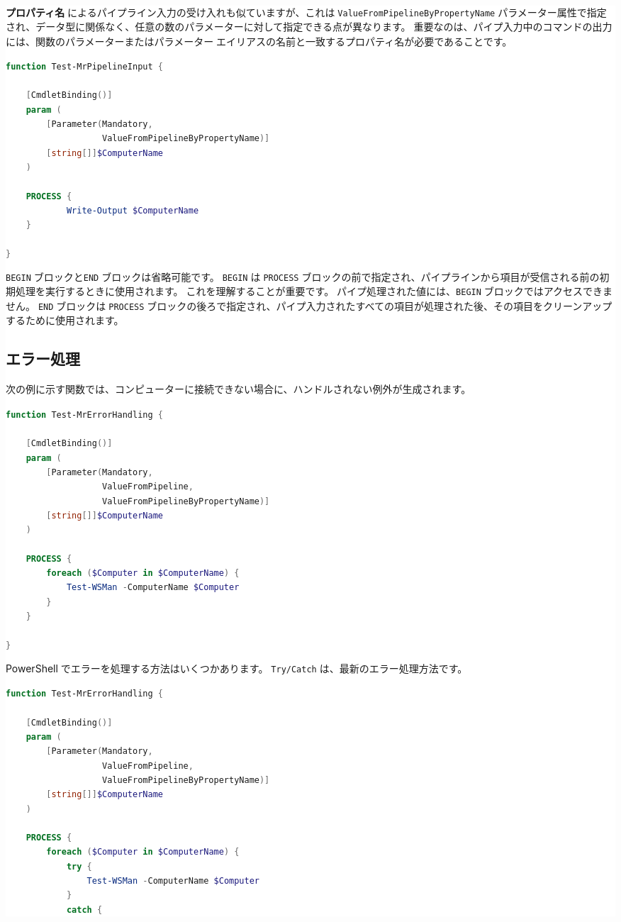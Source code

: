 **プロパティ名** によるパイプライン入力の受け入れも似ていますが、これは `ValueFromPipelineByPropertyName` パラメーター属性で指定され、データ型に関係なく、任意の数のパラメーターに対して指定できる点が異なります。 重要なのは、パイプ入力中のコマンドの出力には、関数のパラメーターまたはパラメーター エイリアスの名前と一致するプロパティ名が必要であることです。

```powershell
function Test-MrPipelineInput {

    [CmdletBinding()]
    param (
        [Parameter(Mandatory,
                   ValueFromPipelineByPropertyName)]
        [string[]]$ComputerName
    )

    PROCESS {
            Write-Output $ComputerName
    }

}
```

`BEGIN` ブロックと`END` ブロックは省略可能です。 `BEGIN` は `PROCESS` ブロックの前で指定され、パイプラインから項目が受信される前の初期処理を実行するときに使用されます。 これを理解することが重要です。 パイプ処理された値には、`BEGIN` ブロックではアクセスできません。 `END` ブロックは `PROCESS` ブロックの後ろで指定され、パイプ入力されたすべての項目が処理された後、その項目をクリーンアップするために使用されます。

## <a name="error-handling"></a>エラー処理

次の例に示す関数では、コンピューターに接続できない場合に、ハンドルされない例外が生成されます。

```powershell
function Test-MrErrorHandling {

    [CmdletBinding()]
    param (
        [Parameter(Mandatory,
                   ValueFromPipeline,
                   ValueFromPipelineByPropertyName)]
        [string[]]$ComputerName
    )

    PROCESS {
        foreach ($Computer in $ComputerName) {
            Test-WSMan -ComputerName $Computer
        }
    }

}
```

PowerShell でエラーを処理する方法はいくつかあります。 `Try/Catch` は、最新のエラー処理方法です。

```powershell
function Test-MrErrorHandling {

    [CmdletBinding()]
    param (
        [Parameter(Mandatory,
                   ValueFromPipeline,
                   ValueFromPipelineByPropertyName)]
        [string[]]$ComputerName
    )

    PROCESS {
        foreach ($Computer in $ComputerName) {
            try {
                Test-WSMan -ComputerName $Computer
            }
            catch {
```

[about_Functions]: /powershell/module/microsoft.powershell.core/about/about_functions
[about_Functions_Advanced_Parameters]: /powershell/module/microsoft.powershell.core/about/about_functions_advanced_parameters
[about_CommonParameters]: /powershell/module/microsoft.powershell.core/about/about_commonparameters
[about_Functions_CmdletBindingAttribute]: /powershell/module/microsoft.powershell.core/about/about_functions_cmdletbindingattribute
[about_Functions_Advanced]: /powershell/module/microsoft.powershell.core/about/about_functions_advanced
[about_Try_Catch_Finally]: /powershell/module/microsoft.powershell.core/about/about_try_catch_finally
[about_Comment_Based_Help]: /powershell/module/microsoft.powershell.core/about/about_comment_based_help
[ビデオ: 高度な関数とスクリプト モジュールを使用した PowerShell でのツール作成]: https://mikefrobbins.com/2016/05/26/video-powershell-toolmaking-with-advanced-functions-and-script-modules/
[パスカル ケース]: /dotnet/standard/design-guidelines/capitalization-conventions